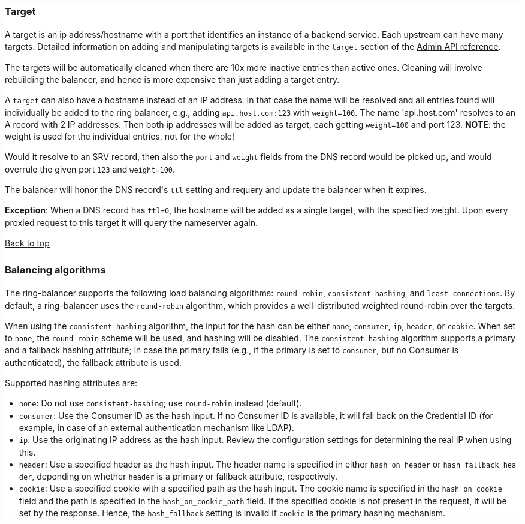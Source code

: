 ### Target

A target is an ip address/hostname with a port that identifies an instance of
a backend service. Each upstream can have many targets.
Detailed information on adding and manipulating targets is available in the
`target` section of the [Admin API reference][target-object-reference].

The targets will be automatically cleaned when there are 10x more inactive
entries than active ones. Cleaning will involve rebuilding the balancer, and
hence is more expensive than just adding a target entry.

A `target` can also have a hostname instead of an IP address. In that case
the name will be resolved and all entries found will individually be added to
the ring balancer, e.g., adding `api.host.com:123` with `weight=100`. The
name 'api.host.com' resolves to an A record with 2 IP addresses. Then both
ip addresses will be added as target, each getting `weight=100` and port 123.
__NOTE__: the weight is used for the individual entries, not for the whole!

Would it resolve to an SRV record, then also the `port` and `weight` fields
from the DNS record would be picked up, and would overrule the given port `123`
and `weight=100`.

The balancer will honor the DNS record's `ttl` setting and requery and update
the balancer when it expires.

__Exception__: When a DNS record has `ttl=0`, the hostname will be added
as a single target, with the specified weight. Upon every proxied request
to this target it will query the nameserver again.

[Back to top](#introduction)

### Balancing algorithms

The ring-balancer supports the following load balancing algorithms: `round-robin`,
`consistent-hashing`, and `least-connections`. By default, a ring-balancer
uses the `round-robin` algorithm, which provides a well-distributed weighted
round-robin over the targets.

When using the `consistent-hashing` algorithm, the input for the hash can be either
`none`, `consumer`, `ip`, `header`, or `cookie`. When set to `none`, the
`round-robin` scheme will be used, and hashing will be disabled. The `consistent-hashing`
algorithm supports a primary and a fallback hashing attribute; in case the primary
fails (e.g., if the primary is set to `consumer`, but no Consumer is authenticated),
the fallback attribute is used.

Supported hashing attributes are:

- `none`: Do not use `consistent-hashing`; use `round-robin` instead (default).
- `consumer`: Use the Consumer ID as the hash input. If no Consumer ID is available,
  it will fall back on the Credential ID (for example, in case of an external authentication mechanism like LDAP).
- `ip`: Use the originating IP address as the hash input. Review the configuration
  settings for [determining the real IP][real-ip-config] when using this.
- `header`: Use a specified header as the hash input. The header name is
  specified in either `hash_on_header` or `hash_fallback_header`, depending on whether
  `header` is a primary or fallback attribute, respectively.
- `cookie`: Use a specified cookie with a specified path as the hash input.
  The cookie name is specified in the `hash_on_cookie` field and the path is
  specified in the `hash_on_cookie_path` field. If the specified cookie is not
  present in the request, it will be set by the response. Hence, the `hash_fallback`
  setting is invalid if `cookie` is the primary hashing mechanism.


[upstream-object-reference]: /{{page.kong_version}}/admin-api#upstream-object
[target-object-reference]: /{{page.kong_version}}/admin-api#target-object
[dns-order-config]: /{{page.kong_version}}/configuration/#dns_order
[real-ip-config]: /{{page.kong_version}}/configuration/#real_ip_header
[blue-green-canary]: http://blog.christianposta.com/deploy/blue-green-deployments-a-b-testing-and-canary-releases/